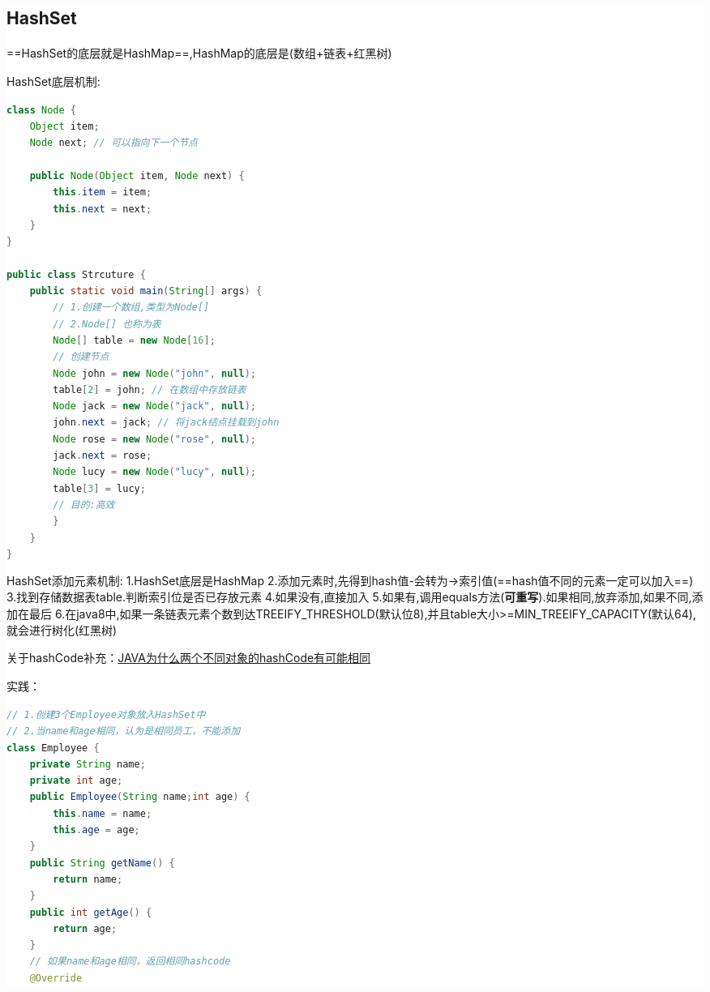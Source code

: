## HashSet

==HashSet的底层就是HashMap==,HashMap的底层是(数组+链表+红黑树)

HashSet底层机制:
```java
class Node {
	Object item;
	Node next; // 可以指向下一个节点
	
	public Node(Object item, Node next) {
		this.item = item;
		this.next = next;
	}
}

public class Strcuture {
	public static void main(String[] args) {
		// 1.创建一个数组,类型为Node[]
		// 2.Node[] 也称为表
		Node[] table = new Node[16];
		// 创建节点
		Node john = new Node("john", null);
		table[2] = john; // 在数组中存放链表
		Node jack = new Node("jack", null);
		john.next = jack; // 将jack结点挂载到john
		Node rose = new Node("rose", null);
		jack.next = rose;
		Node lucy = new Node("lucy", null);
		table[3] = lucy;
		// 目的:高效
		}
	}
}
```

HashSet添加元素机制:
1.HashSet底层是HashMap
2.添加元素时,先得到hash值-会转为->索引值(==hash值不同的元素一定可以加入==)
3.找到存储数据表table.判断索引位是否已存放元素
4.如果没有,直接加入
5.如果有,调用equals方法(**可重写**).如果相同,放弃添加,如果不同,添加在最后
6.在java8中,如果一条链表元素个数到达TREEIFY_THRESHOLD(默认位8),并且table大小>=MIN_TREEIFY_CAPACITY(默认64),就会进行树化(红黑树)

关于hashCode补充：[JAVA为什么两个不同对象的hashCode有可能相同](https://www.imooc.com/article/280528)

实践：
```java
// 1.创建3个Employee对象放入HashSet中
// 2.当name和age相同，认为是相同员工，不能添加
class Employee {
	private String name;
	private int age;
	public Employee(String name;int age) {
		this.name = name;
		this.age = age;
	}
    public String getName() {
        return name;
    }
    public int getAge() {
        return age;
    }
    // 如果name和age相同，返回相同hashcode
    @Override
```